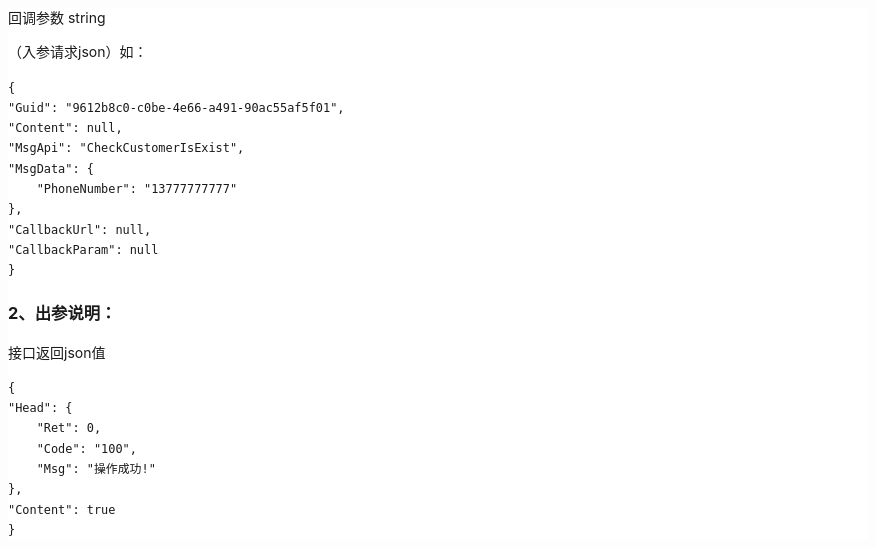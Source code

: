   </td>
  <td>
   回调参数
  </td>
  <td>
   string
  </td>
  <td>
  </td>
 </tr>
</table>


（入参请求json）如：

    {
    "Guid": "9612b8c0-c0be-4e66-a491-90ac55af5f01",
    "Content": null,
    "MsgApi": "CheckCustomerIsExist",
    "MsgData": {
        "PhoneNumber": "13777777777"
    },
    "CallbackUrl": null,
    "CallbackParam": null
    }


### 2、出参说明： ###

接口返回json值

    {
    "Head": {
        "Ret": 0,
        "Code": "100",
        "Msg": "操作成功!"
    },
    "Content": true
    }

